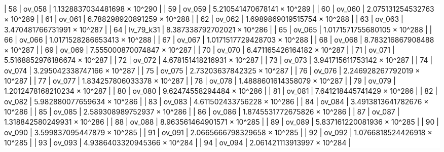 | 58 | ov_058 | 1.1328837034481698 × 10^290 |
| 59 | ov_059 | 5.210541470678141 × 10^289 |
| 60 | ov_060 | 2.075131254532763 × 10^289 |
| 61 | ov_061 | 6.788298920891259 × 10^288 |
| 62 | ov_062 | 1.6989869019515754 × 10^288 |
| 63 | ov_063 | 3.470481766731991 × 10^287 |
| 64 | lv_79_k31 | 8.387338792702021 × 10^286 |
| 65 | ov_065 | 1.0171571755680105 × 10^288 |
| 66 | ov_066 | 1.0171528286653413 × 10^288 |
| 67 | ov_067 | 1.0171517729428703 × 10^288 |
| 68 | ov_068 | 8.783216867908488 × 10^287 |
| 69 | ov_069 | 7.555000870074847 × 10^287 |
| 70 | ov_070 | 6.471165426164182 × 10^287 |
| 71 | ov_071 | 5.5168852976186674 × 10^287 |
| 72 | ov_072 | 4.678151418216931 × 10^287 |
| 73 | ov_073 | 3.941715611753142 × 10^287 |
| 74 | ov_074 | 3.295042338747166 × 10^287 |
| 75 | ov_075 | 2.73203637842325 × 10^287 |
| 76 | ov_076 | 2.246928267792019 × 10^287 |
| 77 | ov_077 | 1.834257806033378 × 10^287 |
| 78 | ov_078 | 1.4888601614358079 × 10^287 |
| 79 | ov_079 | 1.2012478168210234 × 10^287 |
| 80 | ov_080 | 9.62474558294484 × 10^286 |
| 81 | ov_081 | 7.641218445741429 × 10^286 |
| 82 | ov_082 | 5.982880077659634 × 10^286 |
| 83 | ov_083 | 4.611502433756228 × 10^286 |
| 84 | ov_084 | 3.4913813641782676 × 10^286 |
| 85 | ov_085 | 2.589308989752937 × 10^286 |
| 86 | ov_086 | 1.8745531772675826 × 10^286 |
| 87 | ov_087 | 1.318842580249931 × 10^286 |
| 88 | ov_088 | 8.963561464901571 × 10^285 |
| 89 | ov_089 | 5.837161220081936 × 10^285 |
| 90 | ov_090 | 3.599837095447879 × 10^285 |
| 91 | ov_091 | 2.0665666798329658 × 10^285 |
| 92 | ov_092 | 1.0766818524426918 × 10^285 |
| 93 | ov_093 | 4.9386403320945366 × 10^284 |
| 94 | ov_094 | 2.061421113913997 × 10^284 |